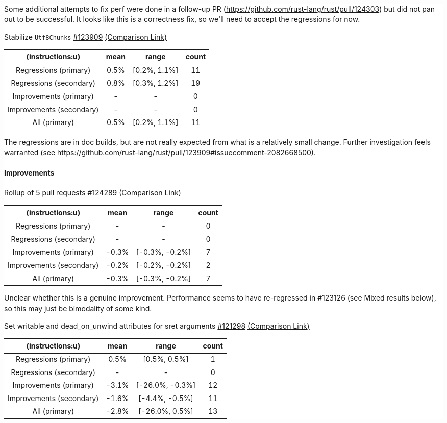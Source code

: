 Some additional attempts to fix perf were done in a follow-up PR
(https://github.com/rust-lang/rust/pull/124303) but did not pan out to be
successful. It looks like this is a correctness fix, so we'll need to accept
the regressions for now.

Stabilize `Utf8Chunks` [#123909](https://github.com/rust-lang/rust/pull/123909) [(Comparison Link)](https://perf.rust-lang.org/compare.html?start=1b3a32958bb54bde45e693217e8f7469459e5865&end=4d570eea025a19564429eb52b34ec34e14659f55&stat=instructions:u)

| (instructions:u)         | mean | range        | count |
|:------------------------:|:----:|:------------:|:-----:|
| Regressions (primary)    | 0.5% | [0.2%, 1.1%] | 11    |
| Regressions (secondary)  | 0.8% | [0.3%, 1.2%] | 19    |
| Improvements (primary)   | -    | -            | 0     |
| Improvements (secondary) | -    | -            | 0     |
| All  (primary)           | 0.5% | [0.2%, 1.1%] | 11    |

The regressions are in doc builds, but are not really expected from what is a
relatively small change. Further investigation feels warranted (see
https://github.com/rust-lang/rust/pull/123909#issuecomment-2082668500).

#### Improvements

Rollup of 5 pull requests [#124289](https://github.com/rust-lang/rust/pull/124289) [(Comparison Link)](https://perf.rust-lang.org/compare.html?start=c67277301c896857d0534f2bb7431680796833fb&end=ad07aa12c99698f810d730d7b5a49704c729651d&stat=instructions:u)

| (instructions:u)         | mean  | range          | count |
|:------------------------:|:-----:|:--------------:|:-----:|
| Regressions (primary)    | -     | -              | 0     |
| Regressions (secondary)  | -     | -              | 0     |
| Improvements (primary)   | -0.3% | [-0.3%, -0.2%] | 7     |
| Improvements (secondary) | -0.2% | [-0.2%, -0.2%] | 2     |
| All  (primary)           | -0.3% | [-0.3%, -0.2%] | 7     |

Unclear whether this is a genuine improvement. Performance seems to have
re-regressed in #123126 (see Mixed results below), so this may just be
bimodality of some kind.

Set writable and dead_on_unwind attributes for sret arguments [#121298](https://github.com/rust-lang/rust/pull/121298) [(Comparison Link)](https://perf.rust-lang.org/compare.html?start=cb3752d20e0f5d24348062211102a08d46fbecff&end=284f94f9c0f77ad4ef85323a634cfda29c1a801d&stat=instructions:u)

| (instructions:u)         | mean  | range           | count |
|:------------------------:|:-----:|:---------------:|:-----:|
| Regressions (primary)    | 0.5%  | [0.5%, 0.5%]    | 1     |
| Regressions (secondary)  | -     | -               | 0     |
| Improvements (primary)   | -3.1% | [-26.0%, -0.3%] | 12    |
| Improvements (secondary) | -1.6% | [-4.4%, -0.5%]  | 11    |
| All  (primary)           | -2.8% | [-26.0%, 0.5%]  | 13    |
